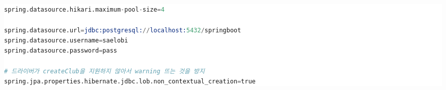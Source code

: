```s
spring.datasource.hikari.maximum-pool-size=4

spring.datasource.url=jdbc:postgresql://localhost:5432/springboot
spring.datasource.username=saelobi
spring.datasource.password=pass

# 드라이버가 createClub을 지원하지 않아서 warning 뜨는 것을 방지
spring.jpa.properties.hibernate.jdbc.lob.non_contextual_creation=true
```











